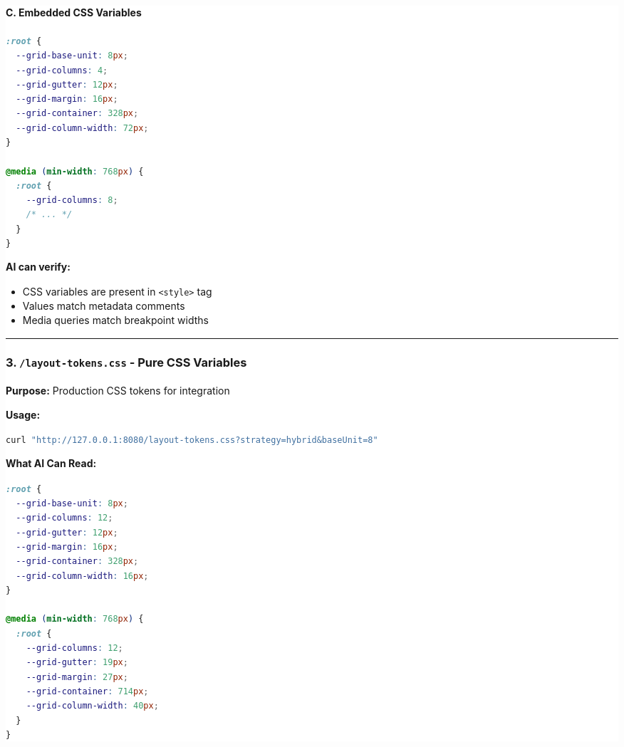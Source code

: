 #### C. Embedded CSS Variables
```css
:root {
  --grid-base-unit: 8px;
  --grid-columns: 4;
  --grid-gutter: 12px;
  --grid-margin: 16px;
  --grid-container: 328px;
  --grid-column-width: 72px;
}

@media (min-width: 768px) {
  :root {
    --grid-columns: 8;
    /* ... */
  }
}
```

**AI can verify:**
- CSS variables are present in `<style>` tag
- Values match metadata comments
- Media queries match breakpoint widths

---

### 3. `/layout-tokens.css` - Pure CSS Variables

**Purpose:** Production CSS tokens for integration

**Usage:**
```bash
curl "http://127.0.0.1:8080/layout-tokens.css?strategy=hybrid&baseUnit=8"
```

**What AI Can Read:**
```css
:root {
  --grid-base-unit: 8px;
  --grid-columns: 12;
  --grid-gutter: 12px;
  --grid-margin: 16px;
  --grid-container: 328px;
  --grid-column-width: 16px;
}

@media (min-width: 768px) {
  :root {
    --grid-columns: 12;
    --grid-gutter: 19px;
    --grid-margin: 27px;
    --grid-container: 714px;
    --grid-column-width: 40px;
  }
}
```
